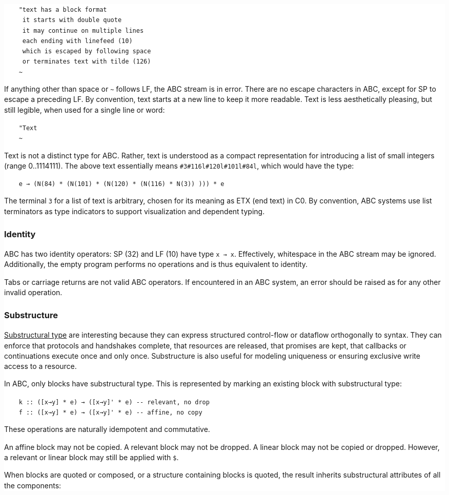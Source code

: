         "text has a block format 
         it starts with double quote
         it may continue on multiple lines
         each ending with linefeed (10)
         which is escaped by following space
         or terminates text with tilde (126)
        ~

If anything other than space or `~` follows LF, the ABC stream is in error. There are no escape characters in ABC, except for SP to escape a preceding LF. By convention, text starts at a new line to keep it more readable. Text is less aesthetically pleasing, but still legible, when used for a single line or word:

        "Text
        ~

Text is not a distinct type for ABC. Rather, text is understood as a compact representation for introducing a list of small integers (range 0..1114111). The above text essentially means `#3#116l#120l#101l#84l`, which would have the type: 

        e → (N(84) * (N(101) * (N(120) * (N(116) * N(3)) ))) * e

The terminal `3` for a list of text is arbitrary, chosen for its meaning as ETX (end text) in C0. By convention, ABC systems use list terminators as type indicators to support visualization and dependent typing.

### Identity

ABC has two identity operators: SP (32) and LF (10) have type `x → x`. Effectively, whitespace in the ABC stream may be ignored. Additionally, the empty program performs no operations and is thus equivalent to identity.

Tabs or carriage returns are not valid ABC operators. If encountered in an ABC system, an error should be raised as for any other invalid operation.

### Substructure

[Substructural type](http://en.wikipedia.org/wiki/Substructural_type_system) are interesting because they can express structured control-flow or dataflow orthogonally to syntax. They can enforce that protocols and handshakes complete, that resources are released, that promises are kept, that callbacks or continuations execute once and only once. Substructure is also useful for modeling uniqueness or ensuring exclusive write access to a resource.

In ABC, only blocks have substructural type. This is represented by marking an existing block with substructural type:

        k :: ([x→y] * e) → ([x→y]' * e) -- relevant, no drop
        f :: ([x→y] * e) → ([x→y]' * e) -- affine, no copy

These operations are naturally idempotent and commutative.

An affine block may not be copied. A relevant block may not be dropped. A linear block may not be copied or dropped. However, a relevant or linear block may still be applied with `$`.

When blocks are quoted or composed, or a structure containing blocks is quoted, the result inherits substructural attributes of all the components: 
